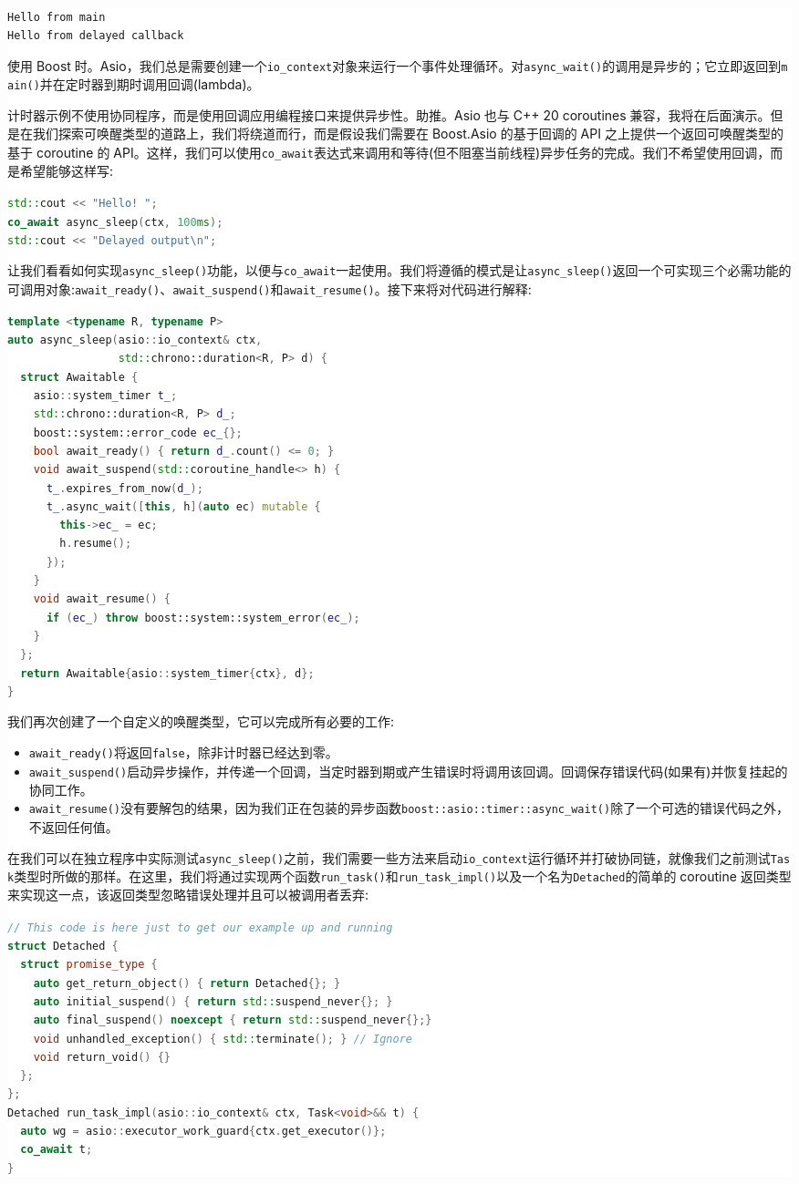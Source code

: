 ```cpp
Hello from main
Hello from delayed callback 
```

使用 Boost 时。Asio，我们总是需要创建一个`io_context`对象来运行一个事件处理循环。对`async_wait()`的调用是异步的；它立即返回到`main()`并在定时器到期时调用回调(lambda)。

计时器示例不使用协同程序，而是使用回调应用编程接口来提供异步性。助推。Asio 也与 C++ 20 coroutines 兼容，我将在后面演示。但是在我们探索可唤醒类型的道路上，我们将绕道而行，而是假设我们需要在 Boost.Asio 的基于回调的 API 之上提供一个返回可唤醒类型的基于 coroutine 的 API。这样，我们可以使用`co_await`表达式来调用和等待(但不阻塞当前线程)异步任务的完成。我们不希望使用回调，而是希望能够这样写:

```cpp
std::cout << "Hello! ";
co_await async_sleep(ctx, 100ms);
std::cout << "Delayed output\n"; 
```

让我们看看如何实现`async_sleep()`功能，以便与`co_await`一起使用。我们将遵循的模式是让`async_sleep()`返回一个可实现三个必需功能的可调用对象:`await_ready()`、`await_suspend()`和`await_resume()`。接下来将对代码进行解释:

```cpp
template <typename R, typename P>
auto async_sleep(asio::io_context& ctx,
                 std::chrono::duration<R, P> d) {
  struct Awaitable {
    asio::system_timer t_;
    std::chrono::duration<R, P> d_;
    boost::system::error_code ec_{};
    bool await_ready() { return d_.count() <= 0; }
    void await_suspend(std::coroutine_handle<> h) {
      t_.expires_from_now(d_);
      t_.async_wait([this, h](auto ec) mutable {
        this->ec_ = ec;
        h.resume();
      });
    } 
    void await_resume() {
      if (ec_) throw boost::system::system_error(ec_);
    }
  };
  return Awaitable{asio::system_timer{ctx}, d};
} 
```

我们再次创建了一个自定义的唤醒类型，它可以完成所有必要的工作:

*   `await_ready()`将返回`false`，除非计时器已经达到零。
*   `await_suspend()`启动异步操作，并传递一个回调，当定时器到期或产生错误时将调用该回调。回调保存错误代码(如果有)并恢复挂起的协同工作。
*   `await_resume()`没有要解包的结果，因为我们正在包装的异步函数`boost::asio::timer::async_wait()`除了一个可选的错误代码之外，不返回任何值。

在我们可以在独立程序中实际测试`async_sleep()`之前，我们需要一些方法来启动`io_context`运行循环并打破协同链，就像我们之前测试`Task`类型时所做的那样。在这里，我们将通过实现两个函数`run_task()`和`run_task_impl()`以及一个名为`Detached`的简单的 coroutine 返回类型来实现这一点，该返回类型忽略错误处理并且可以被调用者丢弃:

```cpp
// This code is here just to get our example up and running
struct Detached { 
  struct promise_type {
    auto get_return_object() { return Detached{}; }
    auto initial_suspend() { return std::suspend_never{}; }
    auto final_suspend() noexcept { return std::suspend_never{};}
    void unhandled_exception() { std::terminate(); } // Ignore
    void return_void() {}
  };
};
Detached run_task_impl(asio::io_context& ctx, Task<void>&& t) {
  auto wg = asio::executor_work_guard{ctx.get_executor()};
  co_await t;
}
```